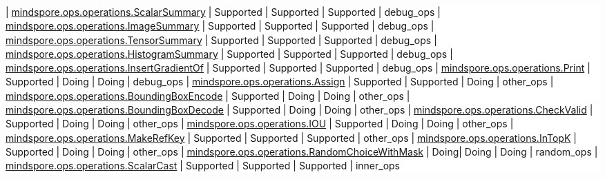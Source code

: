 | [mindspore.ops.operations.ScalarSummary](https://www.mindspore.cn/api/en/r0.5/api/python/mindspore/mindspore.ops.operations.html#mindspore.ops.operations.ScalarSummary)                 |  Supported |   Supported  | Supported | debug_ops
| [mindspore.ops.operations.ImageSummary](https://www.mindspore.cn/api/en/r0.5/api/python/mindspore/mindspore.ops.operations.html#mindspore.ops.operations.ImageSummary)                   |  Supported |   Supported  | Supported | debug_ops
| [mindspore.ops.operations.TensorSummary](https://www.mindspore.cn/api/en/r0.5/api/python/mindspore/mindspore.ops.operations.html#mindspore.ops.operations.TensorSummary)                 |  Supported |   Supported  | Supported | debug_ops
| [mindspore.ops.operations.HistogramSummary](https://www.mindspore.cn/api/en/r0.5/api/python/mindspore/mindspore.ops.operations.html#mindspore.ops.operations.HistogramSummary)                 |  Supported |   Supported  | Supported | debug_ops
| [mindspore.ops.operations.InsertGradientOf](https://www.mindspore.cn/api/en/r0.5/api/python/mindspore/mindspore.ops.operations.html#mindspore.ops.operations.InsertGradientOf)           |    Supported |   Supported  |   Supported | debug_ops
| [mindspore.ops.operations.Print](https://www.mindspore.cn/api/en/r0.5/api/python/mindspore/mindspore.ops.operations.html#mindspore.ops.operations.Print)                                 |    Supported | Doing  | Doing | debug_ops
| [mindspore.ops.operations.Assign](https://www.mindspore.cn/api/en/r0.5/api/python/mindspore/mindspore.ops.operations.html#mindspore.ops.operations.Assign)                               |    Supported | Supported  | Doing | other_ops
| [mindspore.ops.operations.BoundingBoxEncode](https://www.mindspore.cn/api/en/r0.5/api/python/mindspore/mindspore.ops.operations.html#mindspore.ops.operations.BoundingBoxEncode)         |  Supported | Doing  | Doing | other_ops
| [mindspore.ops.operations.BoundingBoxDecode](https://www.mindspore.cn/api/en/r0.5/api/python/mindspore/mindspore.ops.operations.html#mindspore.ops.operations.BoundingBoxDecode)         |  Supported | Doing  | Doing | other_ops
| [mindspore.ops.operations.CheckValid](https://www.mindspore.cn/api/en/r0.5/api/python/mindspore/mindspore.ops.operations.html#mindspore.ops.operations.CheckValid)                       |  Supported | Doing  | Doing | other_ops
| [mindspore.ops.operations.IOU](https://www.mindspore.cn/api/en/r0.5/api/python/mindspore/mindspore.ops.operations.html#mindspore.ops.operations.IOU)                                     |  Supported | Doing  | Doing | other_ops
| [mindspore.ops.operations.MakeRefKey](https://www.mindspore.cn/api/en/r0.5/api/python/mindspore/mindspore.ops.operations.html#mindspore.ops.operations.MakeRefKey)                       |    Supported |   Supported  |   Supported | other_ops
| [mindspore.ops.operations.InTopK](https://www.mindspore.cn/api/en/r0.5/api/python/mindspore/mindspore.ops.operations.html#mindspore.ops.operations.InTopK)                       |    Supported |   Doing  |   Doing | other_ops
| [mindspore.ops.operations.RandomChoiceWithMask](https://www.mindspore.cn/api/en/r0.5/api/python/mindspore/mindspore.ops.operations.html#mindspore.ops.operations.RandomChoiceWithMask)   |  Doing| Doing   | Doing | random_ops
| [mindspore.ops.operations.ScalarCast](https://www.mindspore.cn/api/en/r0.5/api/python/mindspore/mindspore.ops.operations.html#mindspore.ops.operations.ScalarCast)                       |    Supported |   Supported  |   Supported | inner_ops
